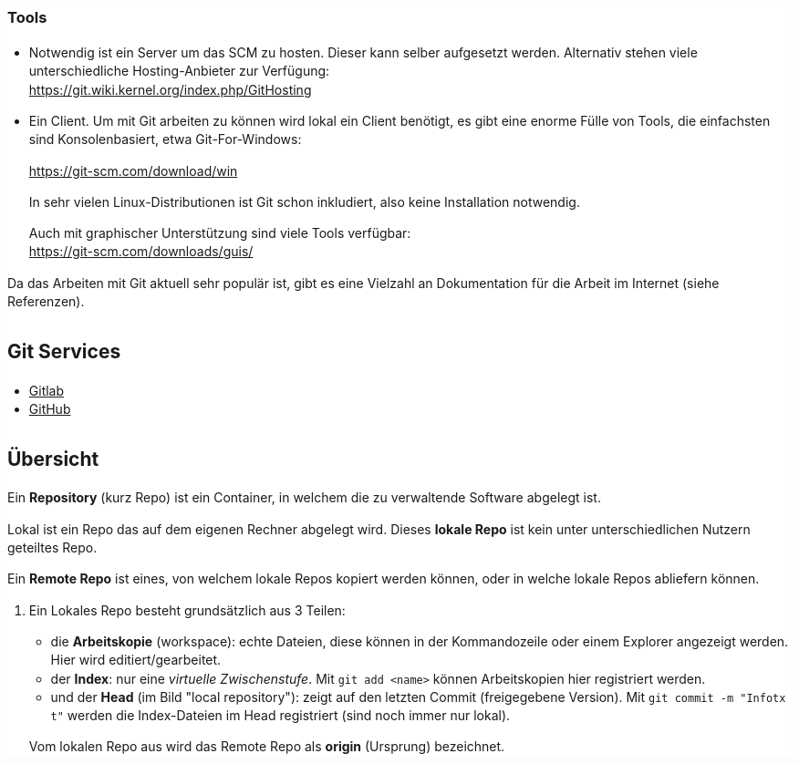 ### Tools

- Notwendig ist ein Server um das SCM zu hosten. Dieser kann selber aufgesetzt werden. Alternativ stehen viele unterschiedliche Hosting-Anbieter zur Verfügung:  
  <https://git.wiki.kernel.org/index.php/GitHosting>

- Ein Client. Um mit Git arbeiten zu können wird lokal ein Client benötigt, es gibt eine enorme Fülle von Tools, die einfachsten sind Konsolenbasiert, etwa Git-For-Windows:

  <https://git-scm.com/download/win>

  In sehr vielen Linux-Distributionen ist Git schon inkludiert, also keine Installation notwendig.
  
  Auch mit graphischer Unterstützung sind viele Tools verfügbar:  
  <https://git-scm.com/downloads/guis/>

Da das Arbeiten mit Git aktuell sehr populär ist, gibt es eine Vielzahl an Dokumentation für die Arbeit im Internet (siehe Referenzen).

## Git Services

- [Gitlab](Gitlab.md)
- [GitHub](GitHub.md)

## Übersicht

Ein **Repository** (kurz Repo) ist ein Container, in welchem die zu verwaltende Software abgelegt ist.

Lokal ist ein Repo das auf dem eigenen Rechner abgelegt wird. Dieses **lokale Repo** ist kein unter unterschiedlichen Nutzern geteiltes Repo.

Ein **Remote Repo** ist eines, von welchem lokale Repos kopiert werden können, oder in welche lokale Repos abliefern können.

1. Ein Lokales Repo besteht grundsätzlich aus 3 Teilen:

   - die **Arbeitskopie** (workspace): echte Dateien, diese können in der Kommandozeile oder einem Explorer angezeigt werden. Hier wird editiert/gearbeitet.
   - der **Index**: nur eine *virtuelle Zwischenstufe*. Mit `git add <name>` können Arbeitskopien hier registriert werden.
   - und der **Head** (im Bild "local repository"): zeigt auf den letzten Commit (freigegebene Version). Mit `git commit -m "Infotxt"` werden die Index-Dateien im Head registriert (sind noch immer nur lokal).

   Vom lokalen Repo aus wird das Remote Repo als **origin** (Ursprung) bezeichnet.
